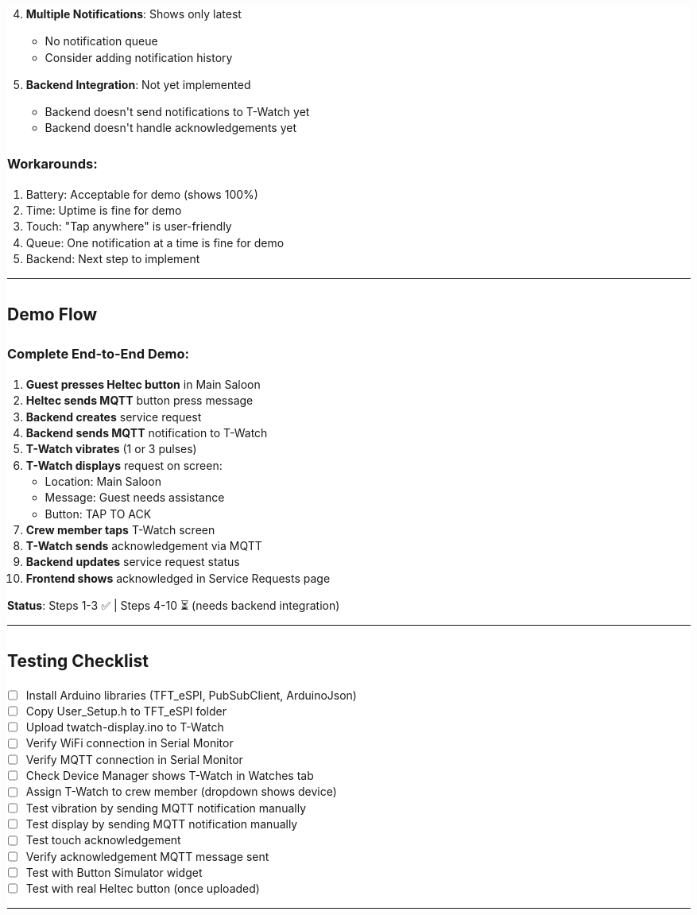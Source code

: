 4. **Multiple Notifications**: Shows only latest
   - No notification queue
   - Consider adding notification history

5. **Backend Integration**: Not yet implemented
   - Backend doesn't send notifications to T-Watch yet
   - Backend doesn't handle acknowledgements yet

### Workarounds:

1. Battery: Acceptable for demo (shows 100%)
2. Time: Uptime is fine for demo
3. Touch: "Tap anywhere" is user-friendly
4. Queue: One notification at a time is fine for demo
5. Backend: Next step to implement

---

## Demo Flow

### Complete End-to-End Demo:

1. **Guest presses Heltec button** in Main Saloon
2. **Heltec sends MQTT** button press message
3. **Backend creates** service request
4. **Backend sends MQTT** notification to T-Watch
5. **T-Watch vibrates** (1 or 3 pulses)
6. **T-Watch displays** request on screen:
   - Location: Main Saloon
   - Message: Guest needs assistance
   - Button: TAP TO ACK
7. **Crew member taps** T-Watch screen
8. **T-Watch sends** acknowledgement via MQTT
9. **Backend updates** service request status
10. **Frontend shows** acknowledged in Service Requests page

**Status**: Steps 1-3 ✅ | Steps 4-10 ⏳ (needs backend integration)

---

## Testing Checklist

- [ ] Install Arduino libraries (TFT_eSPI, PubSubClient, ArduinoJson)
- [ ] Copy User_Setup.h to TFT_eSPI folder
- [ ] Upload twatch-display.ino to T-Watch
- [ ] Verify WiFi connection in Serial Monitor
- [ ] Verify MQTT connection in Serial Monitor
- [ ] Check Device Manager shows T-Watch in Watches tab
- [ ] Assign T-Watch to crew member (dropdown shows device)
- [ ] Test vibration by sending MQTT notification manually
- [ ] Test display by sending MQTT notification manually
- [ ] Test touch acknowledgement
- [ ] Verify acknowledgement MQTT message sent
- [ ] Test with Button Simulator widget
- [ ] Test with real Heltec button (once uploaded)

---